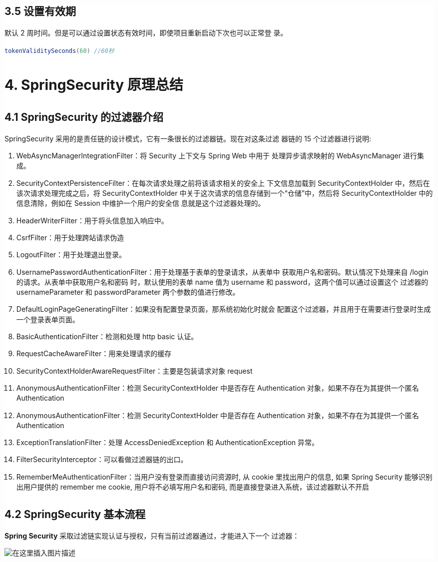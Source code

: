 ## 3.5 设置有效期

默认 2 周时间。但是可以通过设置状态有效时间，即使项目重新启动下次也可以正常登 录。

```java
tokenValiditySeconds(60) //60秒
```

# 4. SpringSecurity 原理总结

## 4.1  SpringSecurity 的过滤器介绍

SpringSecurity 采用的是责任链的设计模式，它有一条很长的过滤器链。现在对这条过滤 器链的 15 个过滤器进行说明:

1. WebAsyncManagerIntegrationFilter：将 Security 上下文与 Spring Web 中用于 处理异步请求映射的 WebAsyncManager 进行集成。

2. SecurityContextPersistenceFilter：在每次请求处理之前将该请求相关的安全上 下文信息加载到 SecurityContextHolder 中，然后在该次请求处理完成之后，将 SecurityContextHolder 中关于这次请求的信息存储到一个“仓储”中，然后将 SecurityContextHolder 中的信息清除，例如在 Session 中维护一个用户的安全信 息就是这个过滤器处理的。

3. HeaderWriterFilter：用于将头信息加入响应中。

4. CsrfFilter：用于处理跨站请求伪造

5. LogoutFilter：用于处理退出登录。

6. UsernamePasswordAuthenticationFilter：用于处理基于表单的登录请求，从表单中 获取用户名和密码。默认情况下处理来自 /login 的请求。从表单中获取用户名和密码 时，默认使用的表单 name 值为 username 和 password，这两个值可以通过设置这个 过滤器的 usernameParameter 和 passwordParameter 两个参数的值进行修改。

7. DefaultLoginPageGeneratingFilter：如果没有配置登录页面，那系统初始化时就会 配置这个过滤器，并且用于在需要进行登录时生成一个登录表单页面。

8. BasicAuthenticationFilter：检测和处理 http basic 认证。

9. RequestCacheAwareFilter：用来处理请求的缓存

10. SecurityContextHolderAwareRequestFilter：主要是包装请求对象 request

11. AnonymousAuthenticationFilter：检测 SecurityContextHolder 中是否存在 Authentication 对象，如果不存在为其提供一个匿名 Authentication

12. AnonymousAuthenticationFilter：检测 SecurityContextHolder 中是否存在 Authentication 对象，如果不存在为其提供一个匿名 Authentication

13. ExceptionTranslationFilter：处理 AccessDeniedException 和 AuthenticationException 异常。

14. FilterSecurityInterceptor：可以看做过滤器链的出口。

15. RememberMeAuthenticationFilter：当用户没有登录而直接访问资源时, 从 cookie  里找出用户的信息, 如果 Spring Security 能够识别出用户提供的 remember me cookie,  用户将不必填写用户名和密码, 而是直接登录进入系统，该过滤器默认不开启

## 4.2 SpringSecurity 基本流程

**Spring Security** 采取过滤链实现认证与授权，只有当前过滤器通过，才能进入下一个 过滤器：

![在这里插入图片描述](https://img-blog.csdnimg.cn/b085de323ead4ed19be5eeafec74f08b.png?x-oss-process=image/watermark,type_d3F5LXplbmhlaQ,shadow_50,text_Q1NETiBA5bq35bCP5bqE,size_20,color_FFFFFF,t_70,g_se,x_16)
